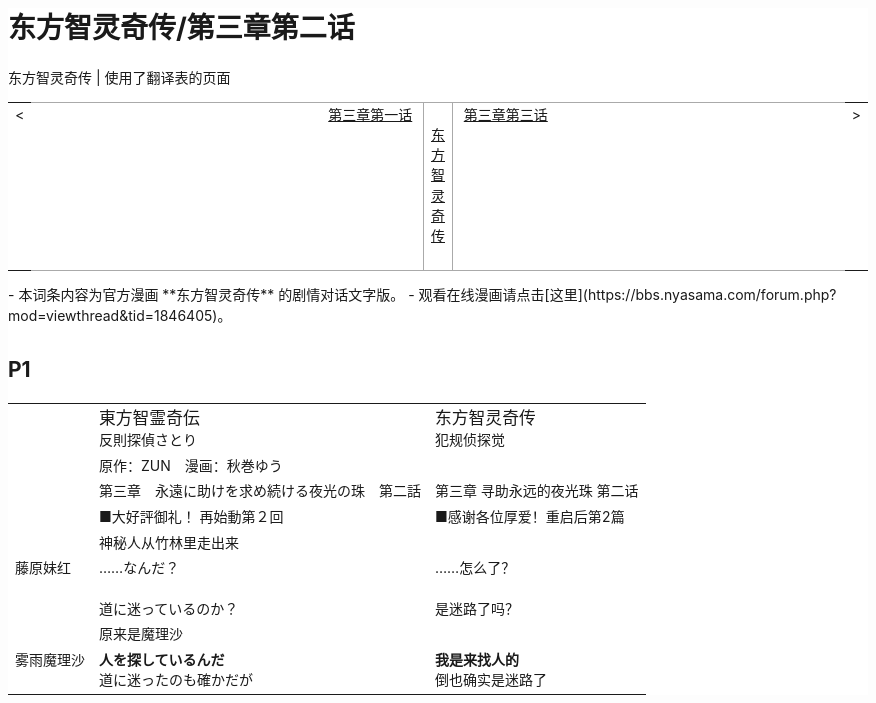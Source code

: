 # 东方智灵奇传/第三章第二话



东方智灵奇传 | 使用了翻译表的页面

  
  

  

<center>

<table>
<tbody><tr>
<td>&lt;
</td>
<td style="border-top: 1px solid #aaaaaa; border-bottom: 1px solid #aaaaaa; width: 50%; text-align: right"><a href="./东方智灵奇传-第三章第一话.md" title="东方智灵奇传/第三章第一话">第三章第一话</a>&#160;
</td>
<td style="text-align: center; border-left: 1px solid #aaaaaa; border-right: 1px solid #aaaaaa; border-top: 1px solid #aaaaaa; border-bottom: 1px solid #aaaaaa;">&#160;<a href="./东方智灵奇传.md" title="东方智灵奇传">东方智灵奇传</a>&#160;
</td>
<td style="border-top: 1px solid #aaaaaa; border-bottom: 1px solid #aaaaaa; width: 50%; text-align: left">&#160;<a href="./东方智灵奇传-第三章第三话.md" title="东方智灵奇传/第三章第三话">第三章第三话</a>
</td>
<td>&gt;
</td></tr></tbody></table>

  
</center>
- 本词条内容为官方漫画 **东方智灵奇传** 的剧情对话文字版。
- 观看在线漫画请点击[这里](https://bbs.nyasama.com/forum.php?mod=viewthread&amp;tid=1846405)。

## P1

<table><tbody><tr class="tt-header" id="P1-1" data-pos="&#91;&quot;P1&quot;,1&#93;"><td id="" class="tt-h" lang="zh"><div class="poem"></div></td><td class="tt-ja" lang="ja"><div class="poem"><big>東方智霊奇伝</big><br>反則探偵さとり</div></td><td class="tt-zh" lang="zh"><div class="poem"><big>东方智灵奇传</big><br>犯规侦探觉</div></td></tr><tr class="tt-status-header" id="P1-2" data-pos="&#91;&quot;P1&quot;,2&#93;"><td class="tt-s" lang="zh"><div class="poem"></div></td><td colspan="2" class="tt-status" lang="zh"><div class="poem">原作：ZUN　漫画：秋巻ゆう</div></td></tr><tr class="tt-header" id="P1-3" data-pos="&#91;&quot;P1&quot;,3&#93;"><td id="" class="tt-h" lang="zh"><div class="poem"></div></td><td class="tt-ja" lang="ja"><div class="poem">第三章　永遠に助けを求め続ける夜光の珠　第二話</div></td><td class="tt-zh" lang="zh"><div class="poem">第三章 寻助永远的夜光珠 第二话</div></td></tr><tr class="tt-header-white" id="P1-4" data-pos="&#91;&quot;P1&quot;,4&#93;"><td id="" class="tt-w" lang="zh"><div class="poem"></div></td><td class="tt-jaw" lang="ja"><div class="poem">■大好評御礼！ 再始動第２回</div></td><td class="tt-zhw" lang="zh"><div class="poem">■感谢各位厚爱！重启后第2篇</div></td></tr><tr class="tt-status-header" id="P1-5" data-pos="&#91;&quot;P1&quot;,5&#93;"><td class="tt-s" lang="zh"><div class="poem"></div></td><td colspan="2" class="tt-status" lang="zh"><div class="poem">神秘人从竹林里走出来</div></td></tr><tr class="tt-content" id="P1-6" data-pos="&#91;&quot;P1&quot;,6&#93;"><td id="藤原妹红" class="tt-char" lang="zh"><div class="poem">藤原妹红</div></td><td class="tt-ja" lang="ja"><div class="poem">……なんだ？<br><br>道に迷っているのか？</div></td><td class="tt-zh" lang="zh"><div class="poem">……怎么了？<br><br>是迷路了吗？</div></td></tr><tr class="tt-status-header" id="P1-7" data-pos="&#91;&quot;P1&quot;,7&#93;"><td class="tt-s" lang="zh"><div class="poem"></div></td><td colspan="2" class="tt-status" lang="zh"><div class="poem">原来是魔理沙</div></td></tr><tr class="tt-content" id="P1-8" data-pos="&#91;&quot;P1&quot;,8&#93;"><td id="雾雨魔理沙" class="tt-char" lang="zh"><div class="poem">雾雨魔理沙</div></td><td class="tt-ja" lang="ja"><div class="poem"><b>人を探しているんだ</b><br>道に迷ったのも確かだが</div></td><td class="tt-zh" lang="zh"><div class="poem"><b>我是来找人的</b><br>倒也确实是迷路了<br></div></td></tr></tbody></table>
